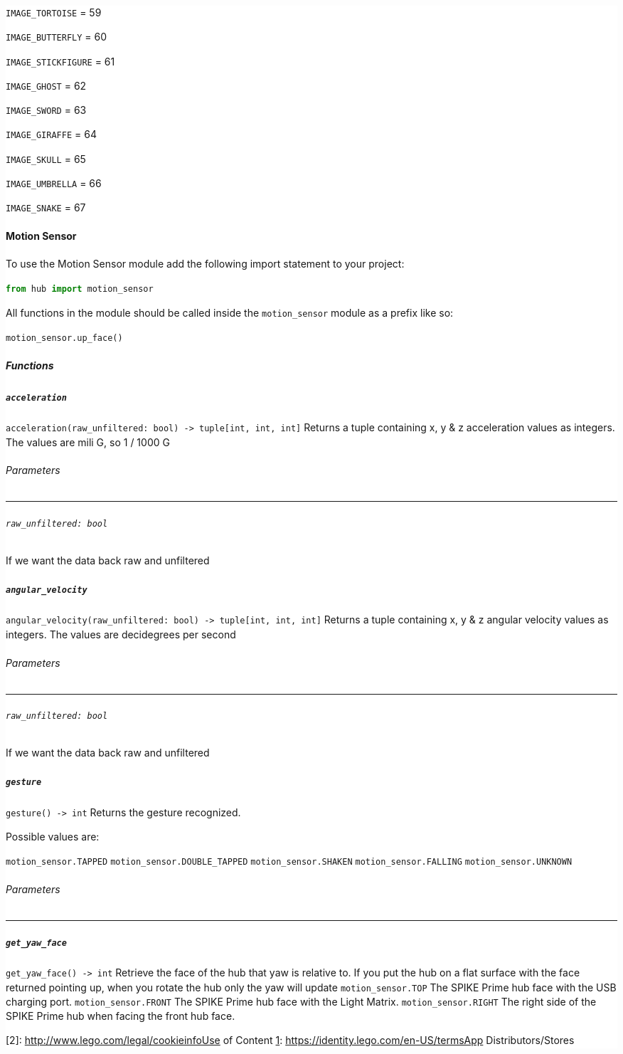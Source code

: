 `IMAGE_TORTOISE` = 59

`IMAGE_BUTTERFLY` = 60

`IMAGE_STICKFIGURE` = 61

`IMAGE_GHOST` = 62

`IMAGE_SWORD` = 63

`IMAGE_GIRAFFE` = 64

`IMAGE_SKULL` = 65

`IMAGE_UMBRELLA` = 66

`IMAGE_SNAKE` = 67

#### Motion Sensor
To use the Motion Sensor module add the following import statement to your project:
```python
from hub import motion_sensor
```
All functions in the module should be called inside the `motion_sensor` module as a prefix like so:
```python
motion_sensor.up_face()
```

##### Functions

##### `acceleration`
`acceleration(raw_unfiltered: bool) -> tuple[int, int, int]`
Returns a tuple containing x, y & z acceleration values as integers. The values are mili G, so 1 / 1000 G
###### Parameters
----------
###### `raw_unfiltered: bool`
If we want the data back raw and unfiltered
##### `angular_velocity`
`angular_velocity(raw_unfiltered: bool) -> tuple[int, int, int]`
Returns a tuple containing x, y & z angular velocity values as integers. The values are decidegrees per second
###### Parameters
----------
###### `raw_unfiltered: bool`
If we want the data back raw and unfiltered
##### `gesture`
`gesture() -> int`
Returns the gesture recognized.

Possible values are:

`motion_sensor.TAPPED`
`motion_sensor.DOUBLE_TAPPED`
`motion_sensor.SHAKEN`
`motion_sensor.FALLING`
`motion_sensor.UNKNOWN`
###### Parameters
----------
##### `get_yaw_face`
`get_yaw_face() -> int`
Retrieve the face of the hub that yaw is relative to.
If you put the hub on a flat surface with the face returned pointing up, when you rotate the hub only the yaw will update
`motion_sensor.TOP` The SPIKE Prime hub face with the USB charging port.
`motion_sensor.FRONT` The SPIKE Prime hub face with the Light Matrix.
`motion_sensor.RIGHT` The right side of the SPIKE Prime hub when facing the front hub face.

  [1]: http://www.lego.com/legal/legal-notice/privacy-policy-full
  [2]: http://www.lego.com/legal/cookieinfoUse of Content
  [1]: https://identity.lego.com/en-US/termsApp Distributors/Stores